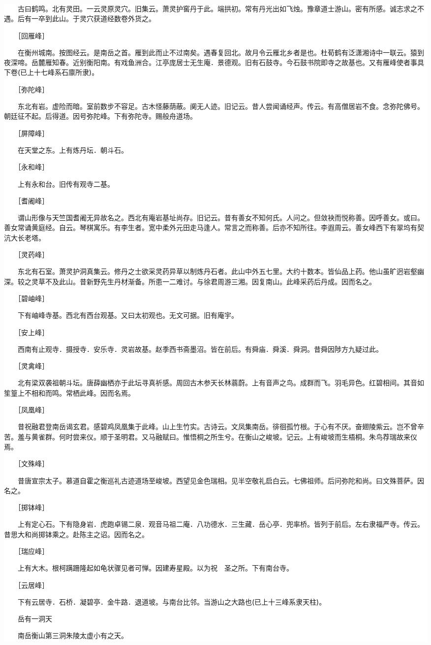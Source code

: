 　　古曰鹤鸣。北有灵田。一云灵原灵穴。旧集云。萧灵护窖丹于此。端拱初。常有丹光出如飞烛。豫章道士游山。密有所感。诚志求之不遇。后有一卒到此山。于灵穴获道经数卷外货之。

　　［回雁峰］

　　在衡州城南。按图经云。是南岳之首。雁到此而止不过南矣。遇春复回北。故月令云雁北乡者是也。杜荀鹤有泛潇湘诗中一联云。猿到夜深啼。岳麓雁知春。近别衡阳南。有戏鱼洲合。江亭庞居士无生庵．景德观。旧有石鼓寺。今石鼓书院即寺之故基也。又有雁峰使者事具下卷(已上十七峰系石廪所隶)。

　　［弥陀峰］

　　东北有岩。虚险而暗。室前数步不容足。古木怪藤荫蔽。阒无人迹。旧记云。昔人尝闻诵经声。传云。有高僧居岩不食。念弥陀佛号。朝廷征不起。后得道。因号弥陀峰。下有弥陀寺。赐般舟道场。

　　［屏障峰］

　　在天堂之东。上有炼丹坛．朝斗石。

　　［永和峰］

　　上有永和台。旧传有观寺二基。

　　［耆阇峰］

　　谓山形像与天竺国耆阇无异故名之。西北有庵岩基址尚存。旧记云。昔有善女不知何氏。人问之。但敛袂而悦称善。因呼善女。或曰。善女常诵黄庭经。自云。琴棋寓乐。有李生者。宽中柔外元田走马逢人。常言之而称善。后亦不知所往。李遐周云。善女峰西下有翠坞有契沆大长老塔。

　　［灵药峰］

　　东北有石室。萧灵护洞真集云。修丹之士欲采灵药异草以制炼丹石者。此山中外五七里。大约十数本。皆仙品上药。他山虽旷迥岩壑幽深。较之灵草不及此山。昔新野先生丹材渐备。所患一二难讨。与徐君周游三湘。因复南山。此峰采药后丹成。因而名之。

　　［碧岫峰］

　　下有岫峰寺基。西北有西台观基。又曰太初观也。无文可据。旧有庵宇。

　　［安上峰］

　　西南有止观寺．摄授寺．安乐寺．灵岩故基。赵季西书斋墨沼。皆在前后。有舜庙．舜溪．舜洞。昔舜因陟方九疑过此。

　　［灵禽峰］

　　北有梁双袭祖朝斗坛。唐薛幽栖亦于此坛寻真祈感。周回古木参天长林蓊蔚。上有音声之鸟。成群而飞。羽毛异色。红碧相间。其音如笙篁上不相和而鸣。常栖此峰。因而名焉。

　　［凤凰峰］

　　昔祝融君登南岳谒玄君。感碧鸡凤凰集于此峰。山上生竹实。古诗云。文凤集南岳。徘徊孤竹根。于心有不厌。奋翅陵紫云。岂不曾辛苦。羞与黄雀群。何时尝来仪。顺于圣明君。又马融赋曰。惟悟桐之所生兮。在衡山之峻坡。记云。上有峻坡而生梧桐。朱鸟荐瑞故来仪焉。

　　［文殊峰］

　　昔唐宣宗太子。慕道自霍之衡巡礼古迹道场至峻坡。西望见金色瑞相。见半空敬礼启白云。七佛祖师。后问弥陀和尚。曰文殊菩萨。因名之。

　　［掷钵峰］

　　上有定心石。下有隐身岩．虎跑卓锡二泉．观音马祖二庵．八功德水．三生藏．岳心亭．兜率桥。皆列于前后。左右隶福严寺。传云。昔思大和尚掷钵乘之。赴陈主之诏。因而名之。

　　［瑞应峰］

　　上有大木。根柯蹒跚隆起如龟状骤见者可惮。因建寿星殿。以为祝　圣之所。下有南台寺。

　　［云居峰］

　　下有云居寺．石桥．凝碧亭．金牛路．退道坡。与南台比邻。当游山之大路也(已上十三峰系隶天柱)。

　　岳有一洞天

　　南岳衡山第三洞朱陵太虚小有之天。
